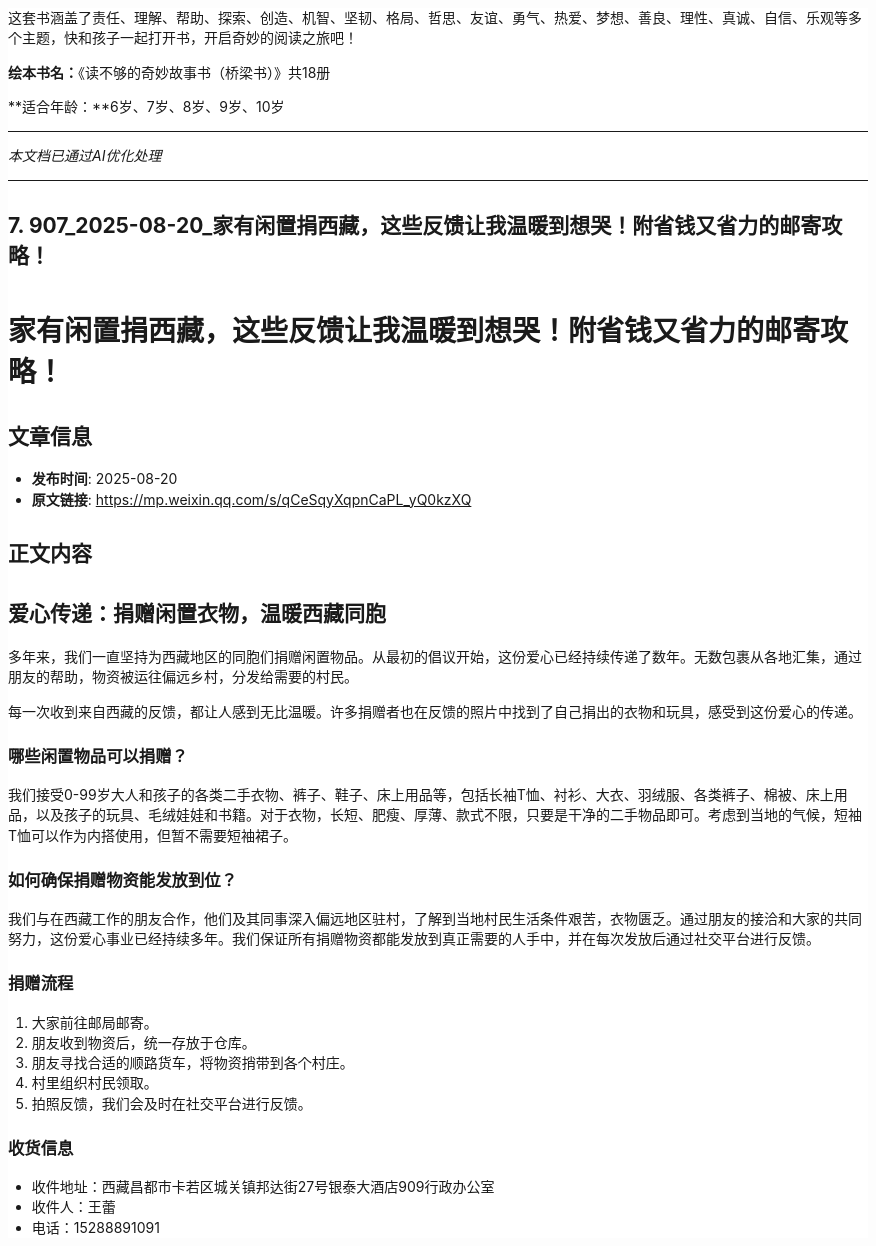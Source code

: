 这套书涵盖了责任、理解、帮助、探索、创造、机智、坚韧、格局、哲思、友谊、勇气、热爱、梦想、善良、理性、真诚、自信、乐观等多个主题，快和孩子一起打开书，开启奇妙的阅读之旅吧！

**绘本书名：**《读不够的奇妙故事书（桥梁书）》共18册

**适合年龄：**6岁、7岁、8岁、9岁、10岁


---
*本文档已通过AI优化处理*


---


## 7. 907_2025-08-20_家有闲置捐西藏，这些反馈让我温暖到想哭！附省钱又省力的邮寄攻略！

# 家有闲置捐西藏，这些反馈让我温暖到想哭！附省钱又省力的邮寄攻略！

## 文章信息
- **发布时间**: 2025-08-20
- **原文链接**: https://mp.weixin.qq.com/s/qCeSqyXqpnCaPL_yQ0kzXQ


## 正文内容

## 爱心传递：捐赠闲置衣物，温暖西藏同胞

多年来，我们一直坚持为西藏地区的同胞们捐赠闲置物品。从最初的倡议开始，这份爱心已经持续传递了数年。无数包裹从各地汇集，通过朋友的帮助，物资被运往偏远乡村，分发给需要的村民。

每一次收到来自西藏的反馈，都让人感到无比温暖。许多捐赠者也在反馈的照片中找到了自己捐出的衣物和玩具，感受到这份爱心的传递。

### 哪些闲置物品可以捐赠？

我们接受0-99岁大人和孩子的各类二手衣物、裤子、鞋子、床上用品等，包括长袖T恤、衬衫、大衣、羽绒服、各类裤子、棉被、床上用品，以及孩子的玩具、毛绒娃娃和书籍。对于衣物，长短、肥瘦、厚薄、款式不限，只要是干净的二手物品即可。考虑到当地的气候，短袖T恤可以作为内搭使用，但暂不需要短袖裙子。

### 如何确保捐赠物资能发放到位？

我们与在西藏工作的朋友合作，他们及其同事深入偏远地区驻村，了解到当地村民生活条件艰苦，衣物匮乏。通过朋友的接洽和大家的共同努力，这份爱心事业已经持续多年。我们保证所有捐赠物资都能发放到真正需要的人手中，并在每次发放后通过社交平台进行反馈。

### 捐赠流程

1.  大家前往邮局邮寄。
2.  朋友收到物资后，统一存放于仓库。
3.  朋友寻找合适的顺路货车，将物资捎带到各个村庄。
4.  村里组织村民领取。
5.  拍照反馈，我们会及时在社交平台进行反馈。

### 收货信息

*   收件地址：西藏昌都市卡若区城关镇邦达街27号银泰大酒店909行政办公室
*   收件人：王蕾
*   电话：15288891091
